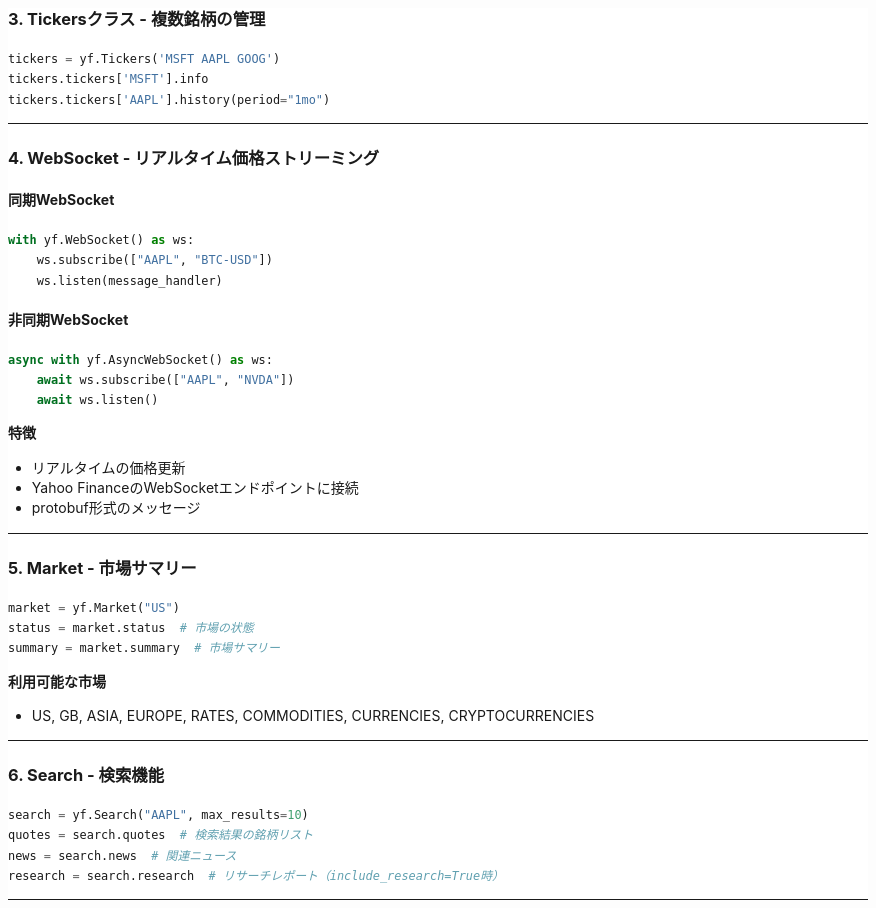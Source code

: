 ### 3. **Tickersクラス - 複数銘柄の管理**

```python
tickers = yf.Tickers('MSFT AAPL GOOG')
tickers.tickers['MSFT'].info
tickers.tickers['AAPL'].history(period="1mo")
```

---

### 4. **WebSocket - リアルタイム価格ストリーミング**

#### 同期WebSocket
```python
with yf.WebSocket() as ws:
    ws.subscribe(["AAPL", "BTC-USD"])
    ws.listen(message_handler)
```

#### 非同期WebSocket
```python
async with yf.AsyncWebSocket() as ws:
    await ws.subscribe(["AAPL", "NVDA"])
    await ws.listen()
```

**特徴**
- リアルタイムの価格更新
- Yahoo FinanceのWebSocketエンドポイントに接続
- protobuf形式のメッセージ

---

### 5. **Market - 市場サマリー**

```python
market = yf.Market("US")
status = market.status  # 市場の状態
summary = market.summary  # 市場サマリー
```

**利用可能な市場**
- US, GB, ASIA, EUROPE, RATES, COMMODITIES, CURRENCIES, CRYPTOCURRENCIES

---

### 6. **Search - 検索機能**

```python
search = yf.Search("AAPL", max_results=10)
quotes = search.quotes  # 検索結果の銘柄リスト
news = search.news  # 関連ニュース
research = search.research  # リサーチレポート（include_research=True時）
```

---